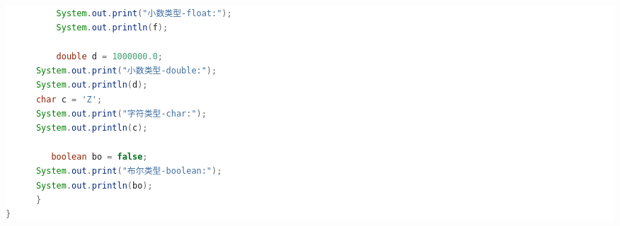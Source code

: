   ```java
    		System.out.print("小数类型-float:");
    		System.out.println(f);
          
          	double d = 1000000.0;
  		System.out.print("小数类型-double:");
  		System.out.println(d);
  		char c = 'Z';
  		System.out.print("字符类型-char:");
  		System.out.println(c);
  		
           boolean bo = false;
  		System.out.print("布尔类型-boolean:");
  		System.out.println(bo);
    	}
  }
  ```


